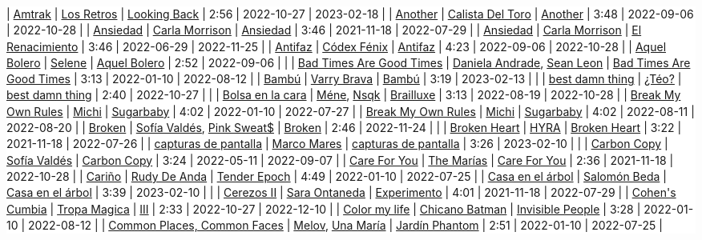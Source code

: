 | [Amtrak](https://open.spotify.com/track/5F6ekGcdu623mkhTVgk64Z) | [Los Retros](https://open.spotify.com/artist/0qraFJK6boYSp4ZMMX4PzG) | [Looking Back](https://open.spotify.com/album/7dPHUYbBBUfMj6LDD2Ui7Z) | 2:56 | 2022-10-27 | 2023-02-18 |
| [Another](https://open.spotify.com/track/48FXiQqUJeSVd87PfA1Ln2) | [Calista Del Toro](https://open.spotify.com/artist/2AdpTsL9U2vslmS8y7XXtc) | [Another](https://open.spotify.com/album/7oyIkEO1eeKjj4gyrYmhmO) | 3:48 | 2022-09-06 | 2022-10-28 |
| [Ansiedad](https://open.spotify.com/track/0p8tyL3rNbptJgICX2ZVL8) | [Carla Morrison](https://open.spotify.com/artist/0XK6kT7xcZAlcYrNjOgzJe) | [Ansiedad](https://open.spotify.com/album/7AFYhBkSCHEL0fZs10chz7) | 3:46 | 2021-11-18 | 2022-07-29 |
| [Ansiedad](https://open.spotify.com/track/7rLozI09IOepDfaF5umbK8) | [Carla Morrison](https://open.spotify.com/artist/0XK6kT7xcZAlcYrNjOgzJe) | [El Renacimiento](https://open.spotify.com/album/7zQtZ4vMqrLoXe0pWxAExt) | 3:46 | 2022-06-29 | 2022-11-25 |
| [Antifaz](https://open.spotify.com/track/3igeO2twuzFaqvEjWzFjwd) | [Códex Fénix](https://open.spotify.com/artist/0Z2QCuPFA3x3OoH20obELy) | [Antifaz](https://open.spotify.com/album/7oZ8vYdxLY5h5NWGQCksus) | 4:23 | 2022-09-06 | 2022-10-28 |
| [Aquel Bolero](https://open.spotify.com/track/6DSyWW8BpzXBdymdZ9N61l) | [Selene](https://open.spotify.com/artist/5DURBx1fKt2VZesWMLtDiS) | [Aquel Bolero](https://open.spotify.com/album/4c3yqJyzQXoSpYkYi5reXG) | 2:52 | 2022-09-06 |  |
| [Bad Times Are Good Times](https://open.spotify.com/track/0q1MM7GUhO1QHe37MSYrzG) | [Daniela Andrade](https://open.spotify.com/artist/0WfaItAbs4vlgIA1cuqGtJ), [Sean Leon](https://open.spotify.com/artist/5dtbsNKCK6Q9yZzdhZpaqW) | [Bad Times Are Good Times](https://open.spotify.com/album/1PexXNMz2ZH1ksitcQmkHg) | 3:13 | 2022-01-10 | 2022-08-12 |
| [Bambú](https://open.spotify.com/track/501IpqWgmxPZFS3V42cPQn) | [Varry Brava](https://open.spotify.com/artist/6kkQkBRrPcQGUN8g2grxwb) | [Bambú](https://open.spotify.com/album/13P2vro0zuzYaa2riIdvx3) | 3:19 | 2023-02-13 |  |
| [best damn thing](https://open.spotify.com/track/3eJ5PX6pbzRGSmCFMzdsnF) | [¿Téo?](https://open.spotify.com/artist/0jsnWH4QCKcAMpR7vEhh9u) | [best damn thing](https://open.spotify.com/album/0LoAlGQH5OWrgmSKDs4Ad5) | 2:40 | 2022-10-27 |  |
| [Bolsa en la cara](https://open.spotify.com/track/4NDXtaihxFtUH08UX0OikX) | [Méne](https://open.spotify.com/artist/5r3DSRaJz8ckIw4XPH9Whd), [Nsqk](https://open.spotify.com/artist/1jtvmXiemNFkPO11NMdjfu) | [Brailluxe](https://open.spotify.com/album/33wrmV8WGt2SA767fNjae6) | 3:13 | 2022-08-19 | 2022-10-28 |
| [Break My Own Rules](https://open.spotify.com/track/1kPAvCpVeVnDqcauWic5oU) | [Michi](https://open.spotify.com/artist/3Wpco0QNxrTY1Gnqo06J6P) | [Sugarbaby](https://open.spotify.com/album/2iEbsaWRJnVP68iF3ao9RX) | 4:02 | 2022-01-10 | 2022-07-27 |
| [Break My Own Rules](https://open.spotify.com/track/7xWVF4qvxbD0OeJDI0pYaf) | [Michi](https://open.spotify.com/artist/3Wpco0QNxrTY1Gnqo06J6P) | [Sugarbaby](https://open.spotify.com/album/0DCFi1nMFtVjAoQX0yOlvQ) | 4:02 | 2022-08-11 | 2022-08-20 |
| [Broken](https://open.spotify.com/track/3YLIRe9P2UreZ3XKv8DJKm) | [Sofía Valdés](https://open.spotify.com/artist/0caswMNVJ7vPNC1Z7NOeCT), [Pink Sweat$](https://open.spotify.com/artist/1W7FNibLa0O0b572tB2w7t) | [Broken](https://open.spotify.com/album/12kWRxspXnd2ISMbXPMPcp) | 2:46 | 2022-11-24 |  |
| [Broken Heart](https://open.spotify.com/track/6nUvMK1MawwoaRtSmrJL8h) | [HYRA](https://open.spotify.com/artist/2FuelQeDO3E7kIrTfkySKS) | [Broken Heart](https://open.spotify.com/album/5w2Tv48nWVpjJ4BjUwFrW2) | 3:22 | 2021-11-18 | 2022-07-26 |
| [capturas de pantalla](https://open.spotify.com/track/6HnW2csrZ7MKRoqnVJpjHR) | [Marco Mares](https://open.spotify.com/artist/5Eg5ZoZgXAa1Eit48sxoKQ) | [capturas de pantalla](https://open.spotify.com/album/0Tq8ZFYOAcHmAnnKn3kBNL) | 3:26 | 2023-02-10 |  |
| [Carbon Copy](https://open.spotify.com/track/5467RSSW6xchQKUzvbAUvv) | [Sofía Valdés](https://open.spotify.com/artist/0caswMNVJ7vPNC1Z7NOeCT) | [Carbon Copy](https://open.spotify.com/album/5oqxbFXnvb6GXQXbT5AliN) | 3:24 | 2022-05-11 | 2022-09-07 |
| [Care For You](https://open.spotify.com/track/2CBtdZVcpSwaxOcLUi1AGo) | [The Marías](https://open.spotify.com/artist/2sSGPbdZJkaSE2AbcGOACx) | [Care For You](https://open.spotify.com/album/4ENFZsf6OIKxck9I6gUwrk) | 2:36 | 2021-11-18 | 2022-10-28 |
| [Cariño](https://open.spotify.com/track/1wyc9pjAAtIaBceqts184d) | [Rudy De Anda](https://open.spotify.com/artist/4zAauwbGLs7vAEzfJEklGF) | [Tender Epoch](https://open.spotify.com/album/5WZSADIfCSEWZdeaiHjQ93) | 4:49 | 2022-01-10 | 2022-07-25 |
| [Casa en el árbol](https://open.spotify.com/track/1NHZCn5YyOFPdsstGfsOxH) | [Salomón Beda](https://open.spotify.com/artist/76oqoGaknr9WGOegYTjxdh) | [Casa en el árbol](https://open.spotify.com/album/2Ra7SLmyFSACxeErw2eaYR) | 3:39 | 2023-02-10 |  |
| [Cerezos II](https://open.spotify.com/track/2yw2lAqQveFFWzr8Bu6uHG) | [Sara Ontaneda](https://open.spotify.com/artist/3gNLzb7aAJ0ZfUkyEvomsC) | [Experimento](https://open.spotify.com/album/74gTwPmW6qHE5TpKh5kPud) | 4:01 | 2021-11-18 | 2022-07-29 |
| [Cohen's Cumbia](https://open.spotify.com/track/0grJOktXuvYmpU2FAW8uMG) | [Tropa Magica](https://open.spotify.com/artist/3uCmGQUSAkY2BvcrhMLLzE) | [III](https://open.spotify.com/album/5tZXoFSg0vzFbJk0q8TtkI) | 2:33 | 2022-10-27 | 2022-12-10 |
| [Color my life](https://open.spotify.com/track/5W6PzzeG47CdCdPEKVtbv6) | [Chicano Batman](https://open.spotify.com/artist/0LklyUMMUhpIjMgYHlV0hN) | [Invisible People](https://open.spotify.com/album/2sS14o33EFyvcUPu2dfPOT) | 3:28 | 2022-01-10 | 2022-08-12 |
| [Common Places, Common Faces](https://open.spotify.com/track/418eTc9b78KdTeF8g3IDXP) | [Melov](https://open.spotify.com/artist/20gixjtBBVMyxYSnMRCV22), [Una María](https://open.spotify.com/artist/7CijOJxzQvp3mA6Sfquinl) | [Jardín Phantom](https://open.spotify.com/album/2Qs5WqjxU8zMBYKZ8PD6PH) | 2:51 | 2022-01-10 | 2022-07-25 |
